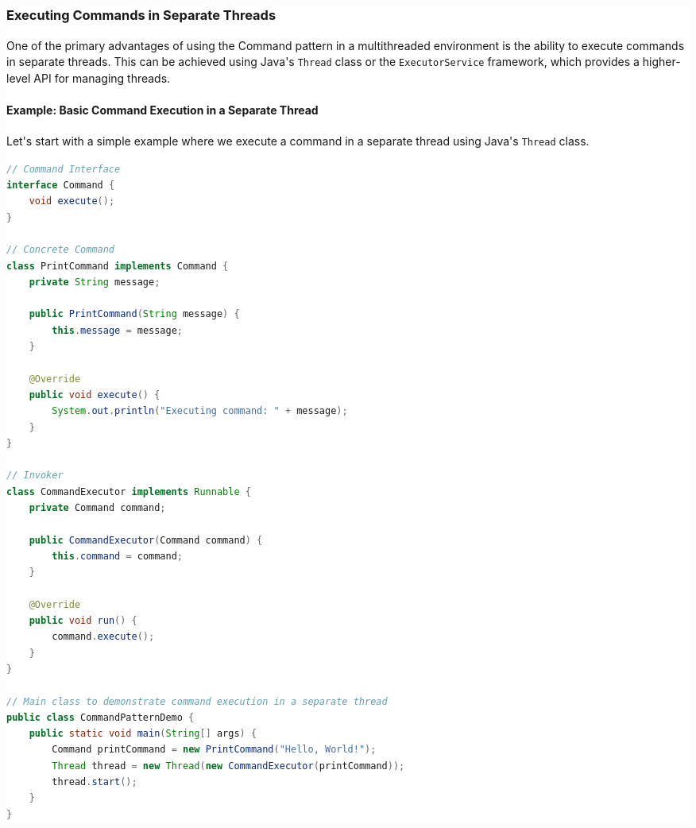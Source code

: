 ### Executing Commands in Separate Threads

One of the primary advantages of using the Command pattern in a multithreaded environment is the ability to execute commands in separate threads. This can be achieved using Java's `Thread` class or the `ExecutorService` framework, which provides a higher-level API for managing threads.

#### Example: Basic Command Execution in a Separate Thread

Let's start with a simple example where we execute a command in a separate thread using Java's `Thread` class.

```java
// Command Interface
interface Command {
    void execute();
}

// Concrete Command
class PrintCommand implements Command {
    private String message;

    public PrintCommand(String message) {
        this.message = message;
    }

    @Override
    public void execute() {
        System.out.println("Executing command: " + message);
    }
}

// Invoker
class CommandExecutor implements Runnable {
    private Command command;

    public CommandExecutor(Command command) {
        this.command = command;
    }

    @Override
    public void run() {
        command.execute();
    }
}

// Main class to demonstrate command execution in a separate thread
public class CommandPatternDemo {
    public static void main(String[] args) {
        Command printCommand = new PrintCommand("Hello, World!");
        Thread thread = new Thread(new CommandExecutor(printCommand));
        thread.start();
    }
}
```

